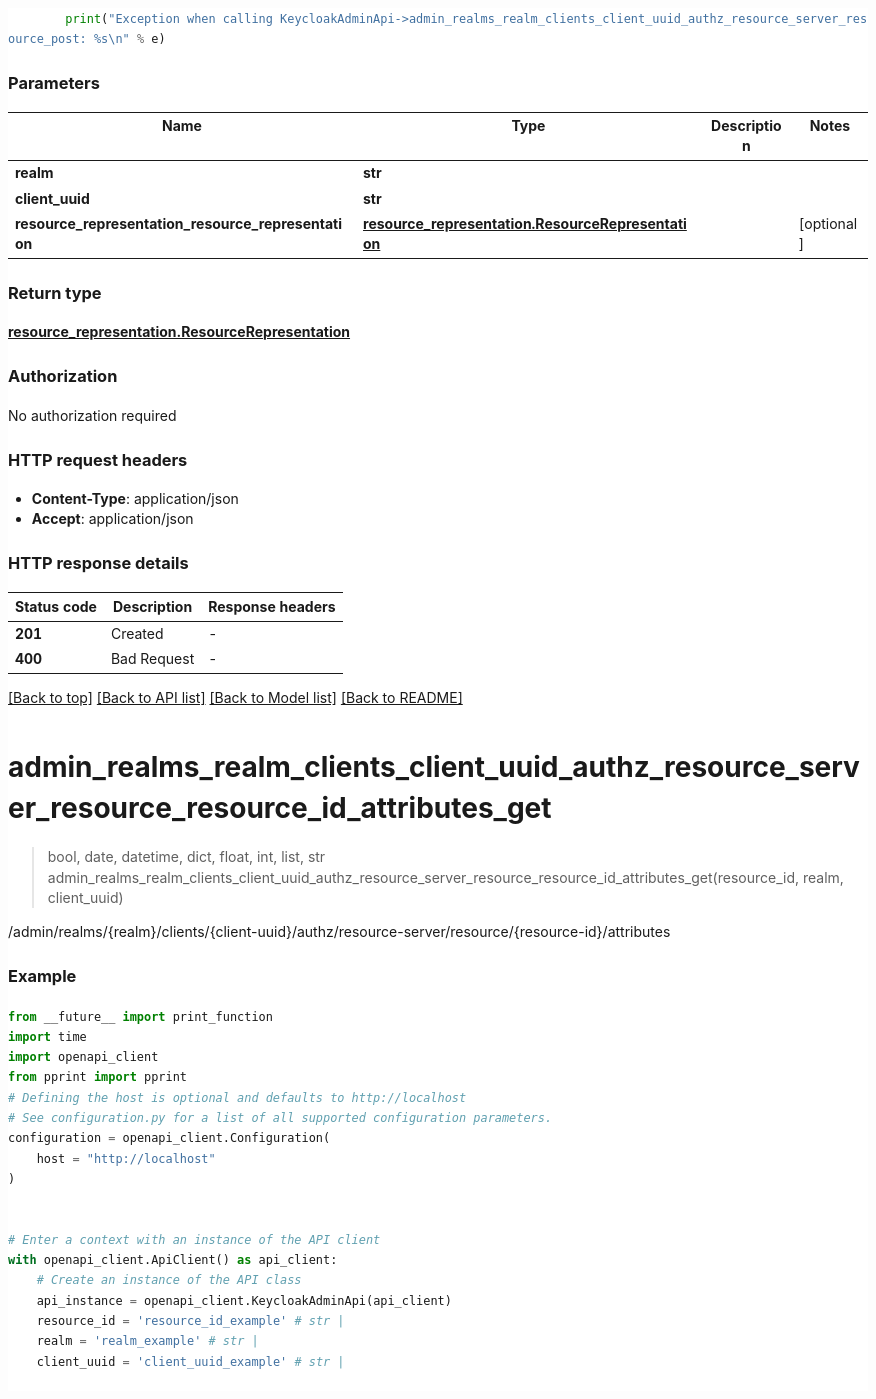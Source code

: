 ```python
        print("Exception when calling KeycloakAdminApi->admin_realms_realm_clients_client_uuid_authz_resource_server_resource_post: %s\n" % e)
```

### Parameters

Name | Type | Description  | Notes
------------- | ------------- | ------------- | -------------
 **realm** | **str**|  |
 **client_uuid** | **str**|  |
 **resource_representation_resource_representation** | [**resource_representation.ResourceRepresentation**](ResourceRepresentation.md)|  | [optional]

### Return type

[**resource_representation.ResourceRepresentation**](ResourceRepresentation.md)

### Authorization

No authorization required

### HTTP request headers

 - **Content-Type**: application/json
 - **Accept**: application/json

### HTTP response details
| Status code | Description | Response headers |
|-------------|-------------|------------------|
**201** | Created |  -  |
**400** | Bad Request |  -  |

[[Back to top]](#) [[Back to API list]](../README.md#documentation-for-api-endpoints) [[Back to Model list]](../README.md#documentation-for-models) [[Back to README]](../README.md)

# **admin_realms_realm_clients_client_uuid_authz_resource_server_resource_resource_id_attributes_get**
> bool, date, datetime, dict, float, int, list, str admin_realms_realm_clients_client_uuid_authz_resource_server_resource_resource_id_attributes_get(resource_id, realm, client_uuid)

/admin/realms/{realm}/clients/{client-uuid}/authz/resource-server/resource/{resource-id}/attributes

### Example

```python
from __future__ import print_function
import time
import openapi_client
from pprint import pprint
# Defining the host is optional and defaults to http://localhost
# See configuration.py for a list of all supported configuration parameters.
configuration = openapi_client.Configuration(
    host = "http://localhost"
)


# Enter a context with an instance of the API client
with openapi_client.ApiClient() as api_client:
    # Create an instance of the API class
    api_instance = openapi_client.KeycloakAdminApi(api_client)
    resource_id = 'resource_id_example' # str | 
    realm = 'realm_example' # str | 
    client_uuid = 'client_uuid_example' # str | 
    
```